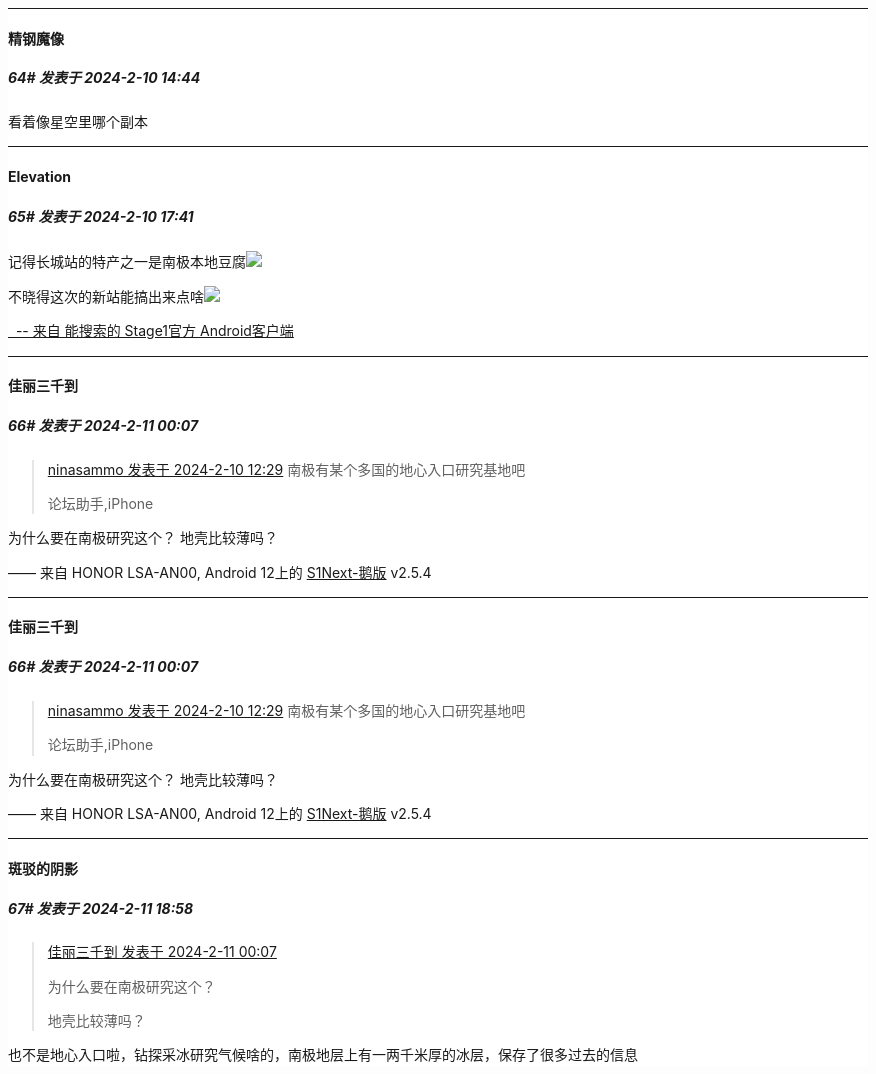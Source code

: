 
*****

####  精钢魔像  
##### 64#       发表于 2024-2-10 14:44

看着像星空里哪个副本


*****

####  Elevation  
##### 65#       发表于 2024-2-10 17:41

记得长城站的特产之一是南极本地豆腐<img src="https://static.saraba1st.com/image/smiley/face2017/026.png" referrerpolicy="no-referrer">

不晓得这次的新站能搞出来点啥<img src="https://static.saraba1st.com/image/smiley/face2017/033.png" referrerpolicy="no-referrer">

[  -- 来自 能搜索的 Stage1官方 Android客户端](https://www.coolapk.com/apk/140634)


*****

####  佳丽三千到  
##### 66#       发表于 2024-2-11 00:07

<blockquote><a href="httphttps://bbs.saraba1st.com/2b/forum.php?mod=redirect&amp;goto=findpost&amp;pid=63933087&amp;ptid=2171160" target="_blank">ninasammo 发表于 2024-2-10 12:29</a>
南极有某个多国的地心入口研究基地吧

论坛助手,iPhone</blockquote>
为什么要在南极研究这个？
地壳比较薄吗？

—— 来自 HONOR LSA-AN00, Android 12上的 [S1Next-鹅版](https://github.com/ykrank/S1-Next/releases) v2.5.4


*****

####  佳丽三千到  
##### 66#       发表于 2024-2-11 00:07

<blockquote><a href="httphttps://bbs.saraba1st.com/2b/forum.php?mod=redirect&amp;goto=findpost&amp;pid=63933087&amp;ptid=2171160" target="_blank">ninasammo 发表于 2024-2-10 12:29</a>
南极有某个多国的地心入口研究基地吧

论坛助手,iPhone</blockquote>
为什么要在南极研究这个？
地壳比较薄吗？

—— 来自 HONOR LSA-AN00, Android 12上的 [S1Next-鹅版](https://github.com/ykrank/S1-Next/releases) v2.5.4


*****

####  斑驳的阴影  
##### 67#       发表于 2024-2-11 18:58

<blockquote><a href="httphttps://bbs.saraba1st.com/2b/forum.php?mod=redirect&amp;goto=findpost&amp;pid=63936789&amp;ptid=2171160" target="_blank">佳丽三千到 发表于 2024-2-11 00:07</a>

为什么要在南极研究这个？

地壳比较薄吗？</blockquote>
也不是地心入口啦，钻探采冰研究气候啥的，南极地层上有一两千米厚的冰层，保存了很多过去的信息

